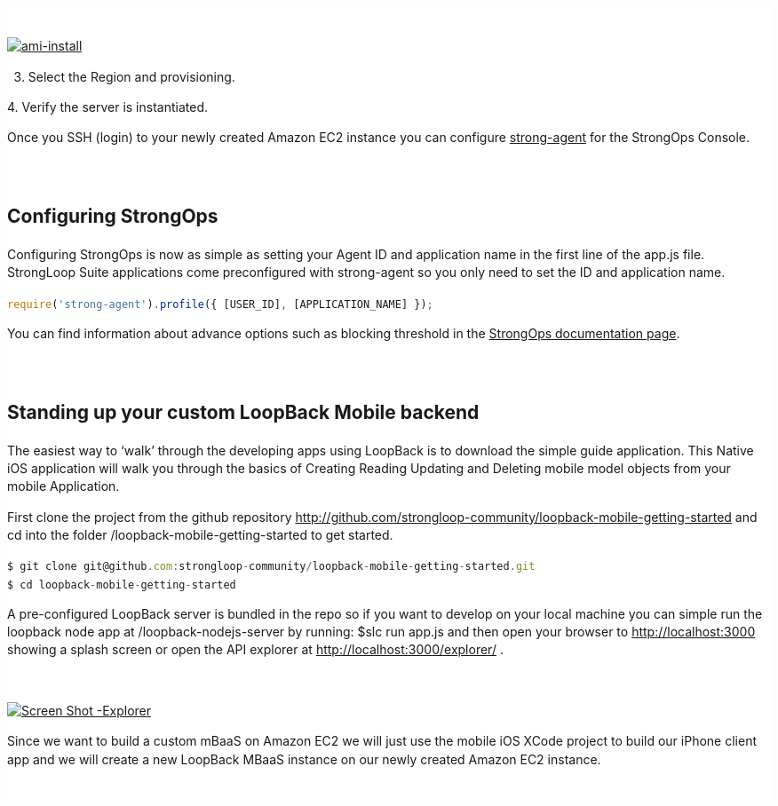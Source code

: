 &nbsp;

[<img class="alignnone  wp-image-6685" alt="ami-install" src="https://strongloop.com/wp-content/uploads/2013/09/ami-install.png" width="558" height="363" />](https://strongloop.com/wp-content/uploads/2013/09/ami-install.png)

3. Select the Region and provisioning.

4. Verify the server is instantiated.

Once you SSH (login) to your newly created Amazon EC2 instance you can configure [strong-agent](https://npmjs.org/package/strong-agent) for the StrongOps Console.

&nbsp;

## Configuring StrongOps

Configuring StrongOps is now as simple as setting your Agent ID and application name in the first line of the app.js file. StrongLoop Suite applications come preconfigured with strong-agent so you only need to set the ID and application name.

```js
require('strong-agent').profile({ [USER_ID], [APPLICATION_NAME] });
```

You can find information about advance options such as blocking threshold in the [StrongOps documentation page](http://docs.strongloop.com/display/DOC/StrongOps).

&nbsp;

## Standing up your custom LoopBack Mobile backend

The easiest way to ‘walk’ through the developing apps using LoopBack is to download the simple guide application. This Native iOS application will walk you through the basics of Creating Reading Updating and Deleting mobile model objects from your mobile Application.

First clone the project from the github repository <http://github.com/strongloop-community/loopback-mobile-getting-started> and cd into the folder /loopback-mobile-getting-started to get started.

```js
$ git clone git@github.com:strongloop-community/loopback-mobile-getting-started.git
$ cd loopback-mobile-getting-started
```

A pre-configured LoopBack server is bundled in the repo so if you want to develop on your local machine you can simple run the loopback node app at /loopback-nodejs-server by running: $slc run app.js and then open your browser to <http://localhost:3000> showing a splash screen or open the API explorer at <http://localhost:3000/explorer/> .

&nbsp;

[<img class="alignnone  wp-image-6700" alt="Screen Shot -Explorer" src="https://strongloop.com/wp-content/uploads/2013/09/Screen-Shot-Explorer.png" width="820" height="501" />](https://strongloop.com/wp-content/uploads/2013/09/Screen-Shot-Explorer.png)

Since we want to build a custom mBaaS on Amazon EC2 we will just use the mobile iOS XCode project to build our iPhone client app and we will create a new LoopBack MBaaS instance on our newly created Amazon EC2 instance.

&nbsp;
